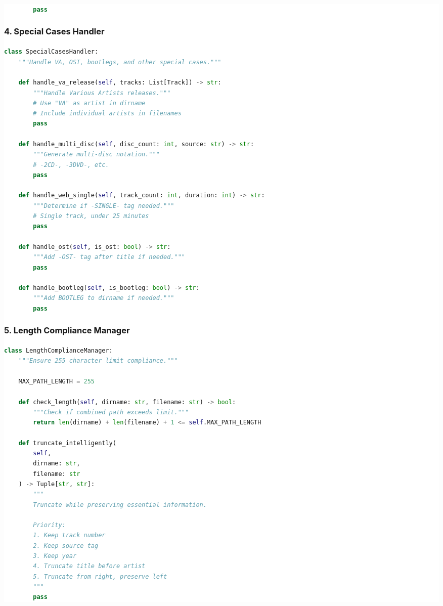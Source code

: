 ```python
        pass
```

### 4. Special Cases Handler

```python
class SpecialCasesHandler:
    """Handle VA, OST, bootlegs, and other special cases."""

    def handle_va_release(self, tracks: List[Track]) -> str:
        """Handle Various Artists releases."""
        # Use "VA" as artist in dirname
        # Include individual artists in filenames
        pass

    def handle_multi_disc(self, disc_count: int, source: str) -> str:
        """Generate multi-disc notation."""
        # -2CD-, -3DVD-, etc.
        pass

    def handle_web_single(self, track_count: int, duration: int) -> str:
        """Determine if -SINGLE- tag needed."""
        # Single track, under 25 minutes
        pass

    def handle_ost(self, is_ost: bool) -> str:
        """Add -OST- tag after title if needed."""
        pass

    def handle_bootleg(self, is_bootleg: bool) -> str:
        """Add BOOTLEG to dirname if needed."""
        pass
```

### 5. Length Compliance Manager

```python
class LengthComplianceManager:
    """Ensure 255 character limit compliance."""

    MAX_PATH_LENGTH = 255

    def check_length(self, dirname: str, filename: str) -> bool:
        """Check if combined path exceeds limit."""
        return len(dirname) + len(filename) + 1 <= self.MAX_PATH_LENGTH

    def truncate_intelligently(
        self,
        dirname: str,
        filename: str
    ) -> Tuple[str, str]:
        """
        Truncate while preserving essential information.

        Priority:
        1. Keep track number
        2. Keep source tag
        3. Keep year
        4. Truncate title before artist
        5. Truncate from right, preserve left
        """
        pass
```
